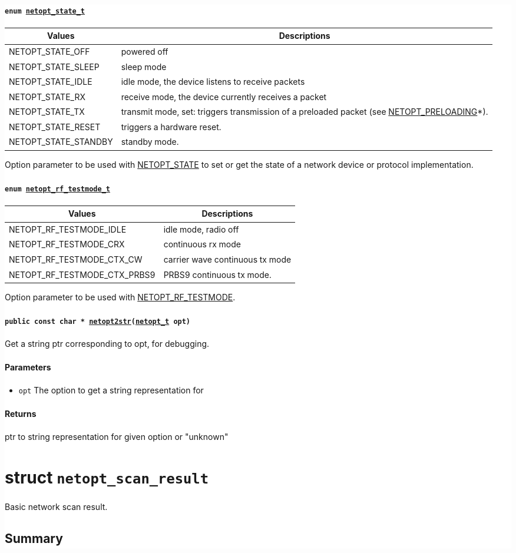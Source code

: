 #### `enum `[`netopt_state_t`](#group__net__netopt_1ga796283228e6d45c83479d4c9cc83374f) 

 Values                         | Descriptions                                
--------------------------------|---------------------------------------------
NETOPT_STATE_OFF            | powered off
NETOPT_STATE_SLEEP            | sleep mode
NETOPT_STATE_IDLE            | idle mode, the device listens to receive packets
NETOPT_STATE_RX            | receive mode, the device currently receives a packet
NETOPT_STATE_TX            | transmit mode, set: triggers transmission of a preloaded packet (see [NETOPT_PRELOADING](./doc/starlight-docs/src/content/docs/apidoc/api-undefined.md#group__net__netopt_1gga19e30424c1ab107c9c84dc0cb29d9906ab9a0177309e4537d2f14f58d41abde11)*).
NETOPT_STATE_RESET            | triggers a hardware reset.
NETOPT_STATE_STANDBY            | standby mode.

Option parameter to be used with [NETOPT_STATE](./doc/starlight-docs/src/content/docs/apidoc/api-undefined.md#group__net__netopt_1gga19e30424c1ab107c9c84dc0cb29d9906a8e2ba1ca0480826ca5da1406ff5ac0ea) to set or get the state of a network device or protocol implementation.

#### `enum `[`netopt_rf_testmode_t`](#group__net__netopt_1ga569d25644270a8b1971ed7214ae20b7b) 

 Values                         | Descriptions                                
--------------------------------|---------------------------------------------
NETOPT_RF_TESTMODE_IDLE            | idle mode, radio off
NETOPT_RF_TESTMODE_CRX            | continuous rx mode
NETOPT_RF_TESTMODE_CTX_CW            | carrier wave continuous tx mode
NETOPT_RF_TESTMODE_CTX_PRBS9            | PRBS9 continuous tx mode.

Option parameter to be used with [NETOPT_RF_TESTMODE](./doc/starlight-docs/src/content/docs/apidoc/api-undefined.md#group__net__netopt_1gga19e30424c1ab107c9c84dc0cb29d9906a63f1b24fd3a18d699ec36b131222a98a).

#### `public const char * `[`netopt2str`](#group__net__netopt_1ga927a5d2656d7f1794b8e347b17899992)`(`[`netopt_t`](./doc/starlight-docs/src/content/docs/apidoc/api-undefined.md#group__net__netopt_1ga19e30424c1ab107c9c84dc0cb29d9906)` opt)` 

Get a string ptr corresponding to opt, for debugging.

#### Parameters
* `opt` The option to get a string representation for

#### Returns
ptr to string representation for given option or "unknown"

# struct `netopt_scan_result` 

Basic network scan result.

## Summary
